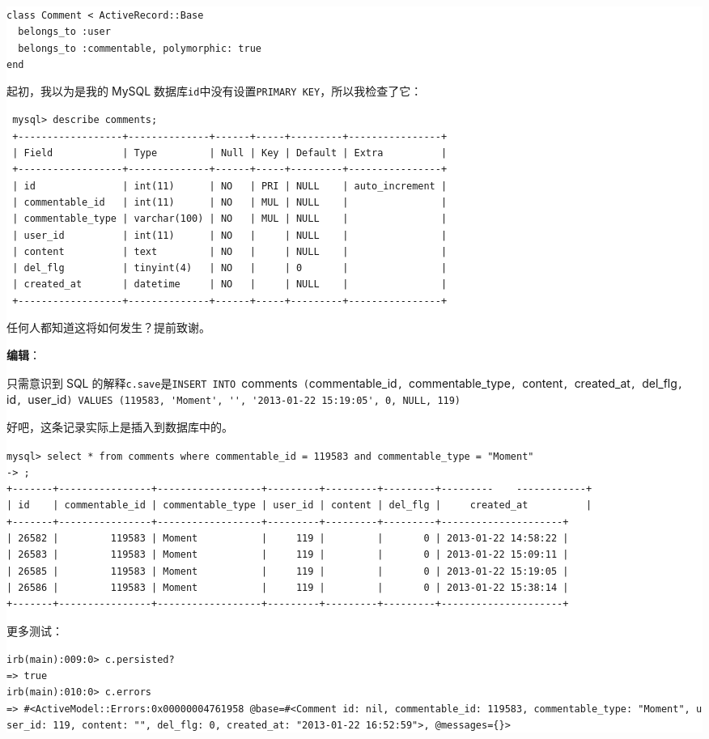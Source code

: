 ```
class Comment < ActiveRecord::Base
  belongs_to :user
  belongs_to :commentable, polymorphic: true
end 
```

起初，我以为是我的 MySQL 数据库`id`中没有设置`PRIMARY KEY`，所以我检查了它：

```
 mysql> describe comments;
 +------------------+--------------+------+-----+---------+----------------+
 | Field            | Type         | Null | Key | Default | Extra          |
 +------------------+--------------+------+-----+---------+----------------+
 | id               | int(11)      | NO   | PRI | NULL    | auto_increment |
 | commentable_id   | int(11)      | NO   | MUL | NULL    |                |
 | commentable_type | varchar(100) | NO   | MUL | NULL    |                |
 | user_id          | int(11)      | NO   |     | NULL    |                |
 | content          | text         | NO   |     | NULL    |                |
 | del_flg          | tinyint(4)   | NO   |     | 0       |                |
 | created_at       | datetime     | NO   |     | NULL    |                |
 +------------------+--------------+------+-----+---------+----------------+ 
```

任何人都知道这将如何发生？提前致谢。

**编辑**：

只需意识到 SQL 的解释`c.save`是`INSERT INTO `comments` (`commentable_id`, `commentable_type`, `content`, `created_at`, `del_flg`, `id`, `user_id`) VALUES (119583, 'Moment', '', '2013-01-22 15:19:05', 0, NULL, 119)`

好吧，这条记录实际上是插入到数据库中的。

```
mysql> select * from comments where commentable_id = 119583 and commentable_type = "Moment"
-> ;
+-------+----------------+------------------+---------+---------+---------+---------    ------------+
| id    | commentable_id | commentable_type | user_id | content | del_flg |     created_at          |
+-------+----------------+------------------+---------+---------+---------+---------------------+
| 26582 |         119583 | Moment           |     119 |         |       0 | 2013-01-22 14:58:22 |
| 26583 |         119583 | Moment           |     119 |         |       0 | 2013-01-22 15:09:11 |
| 26585 |         119583 | Moment           |     119 |         |       0 | 2013-01-22 15:19:05 |
| 26586 |         119583 | Moment           |     119 |         |       0 | 2013-01-22 15:38:14 |
+-------+----------------+------------------+---------+---------+---------+---------------------+ 
```

更多测试：

```
irb(main):009:0> c.persisted?
=> true
irb(main):010:0> c.errors
=> #<ActiveModel::Errors:0x00000004761958 @base=#<Comment id: nil, commentable_id: 119583, commentable_type: "Moment", user_id: 119, content: "", del_flg: 0, created_at: "2013-01-22 16:52:59">, @messages={}> 
```
